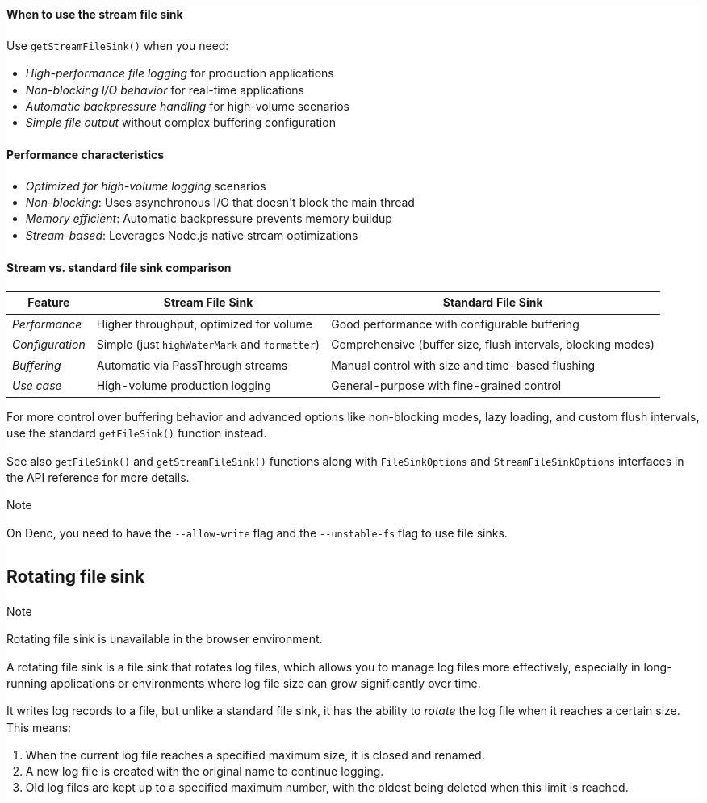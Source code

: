 [`PassThrough`]: https://nodejs.org/api/stream.html#class-streampassthrough

#### When to use the stream file sink

Use `getStreamFileSink()` when you need:

 -  *High-performance file logging* for production applications
 -  *Non-blocking I/O behavior* for real-time applications
 -  *Automatic backpressure handling* for high-volume scenarios
 -  *Simple file output* without complex buffering configuration

#### Performance characteristics

 -  *Optimized for high-volume logging* scenarios
 -  *Non-blocking*: Uses asynchronous I/O that doesn't block the main thread
 -  *Memory efficient*: Automatic backpressure prevents memory buildup
 -  *Stream-based*: Leverages Node.js native stream optimizations

#### Stream vs. standard file sink comparison

| Feature         | Stream File Sink                              | Standard File Sink                                           |
|-----------------|-----------------------------------------------|--------------------------------------------------------------|
| *Performance*   | Higher throughput, optimized for volume       | Good performance with configurable buffering                 |
| *Configuration* | Simple (just `highWaterMark` and `formatter`) | Comprehensive (buffer size, flush intervals, blocking modes) |
| *Buffering*     | Automatic via PassThrough streams             | Manual control with size and time-based flushing             |
| *Use case*      | High-volume production logging                | General-purpose with fine-grained control                    |

For more control over buffering behavior and advanced options like non-blocking
modes, lazy loading, and custom flush intervals, use the standard `getFileSink()`
function instead.

See also `getFileSink()` and `getStreamFileSink()` functions along with
`FileSinkOptions` and `StreamFileSinkOptions` interfaces in the API reference
for more details.

> [!NOTE]
> On Deno, you need to have the `--allow-write` flag and the `--unstable-fs`
> flag to use file sinks.


Rotating file sink
------------------

> [!NOTE]
> Rotating file sink is unavailable in the browser environment.

A rotating file sink is a file sink that rotates log files, which allows you
to manage log files more effectively, especially in long-running applications
or environments where log file size can grow significantly over time.

It writes log records to a file, but unlike a standard file sink, it has
the ability to *rotate* the log file when it reaches a certain size. This means:

 1. When the current log file reaches a specified maximum size, it is closed and
    renamed.
 2. A new log file is created with the original name to continue logging.
 3. Old log files are kept up to a specified maximum number, with the oldest
    being deleted when this limit is reached.


[`console.debug()`]: https://developer.mozilla.org/en-US/docs/Web/API/console/debug_static
[`console.info()`]: https://developer.mozilla.org/en-US/docs/Web/API/console/info_static
[`console.warn()`]: https://developer.mozilla.org/en-US/docs/Web/API/console/warn_static
[`console.error()`]: https://developer.mozilla.org/en-US/docs/Web/API/console/error_static
[you can use some styles]: https://developer.mozilla.org/en-US/docs/Web/API/console#styling_console_output
[`WritableStream`]: https://developer.mozilla.org/en-US/docs/Web/API/WritableStream
[`Writable`]: https://nodejs.org/api/stream.html#class-streamwritable
[`Writable.toWeb()`]: https://nodejs.org/api/stream.html#streamwritabletowebstreamwritable
[JSON Lines]: https://jsonlines.org/
[OpenTelemetry]: https://opentelemetry.io/
[`LoggerProvider`]: https://open-telemetry.github.io/opentelemetry-js/classes/_opentelemetry_sdk_logs.LoggerProvider.html
[Sentry]: https://sentry.io/
[RFC 5424]: https://tools.ietf.org/html/rfc5424
[Deno's native FFI]: https://docs.deno.com/runtime/fundamentals/ffi/
[koffi]: https://koffi.dev/
[Bun's native FFI]: https://bun.sh/docs/api/ffi
[ECMAScript Explicit Resource Management]: https://github.com/tc39/proposal-explicit-resource-management
[`ctx.waitUntil()`]: https://developers.cloudflare.com/workers/runtime-apis/context/#waituntil